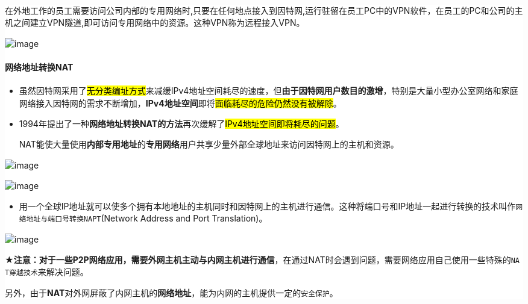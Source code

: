 在外地工作的员工需要访问公司内部的专用网络时,只要在任何地点接入到因特网,运行驻留在员工PC中的VPN软件，在员工的PC和公司的主机之间建立VPN隧道,即可访问专用网络中的资源。这种VPN称为远程接入VPN。

![image](https://cdn.staticaly.com/gh/xustudyxu/image-hosting1@master/20221210/image.74dmzaredns0.webp)

#### 网络地址转换NAT

+ 虽然因特网采用了<mark>无分类编址方式</mark>来减缓IPv4地址空间耗尽的速度，但**由于因特网用户数目的激增**，特别是大量小型办公室网络和家庭网络接入因特网的需求不断增加，**IPv4地址空间**即将<mark>面临耗尽的危险仍然没有被解除</mark>。

+ 1994年提出了一种**网络地址转换NAT的方法**再次缓解了<mark>IPv4地址空间即将耗尽的问题</mark>。

  NAT能使大量使用**内部专用地址**的**专用网络**用户共享少量外部全球地址来访问因特网上的主机和资源。

![image](https://cdn.staticaly.com/gh/xustudyxu/image-hosting1@master/20221210/image.18qzhvvvlxvk.webp)

![image](https://cdn.staticaly.com/gh/xustudyxu/image-hosting1@master/20221210/image.1r0bxwhrjrgg.webp)

+ 用一个全球IP地址就可以使多个拥有本地地址的主机同时和因特网上的主机进行通信。这种将端口号和IP地址一起进行转换的技术叫作`网络地址与端口号转换NAPT`(Network Address and Port Translation)。

![image](https://cdn.staticaly.com/gh/xustudyxu/image-hosting1@master/20221210/image.5g0c9qkgacg0.webp)

**★注意：对于一些P2P网络应用，需要外网主机主动与内网主机进行通信**，在通过NAT时会遇到问题，需要网络应用自己使用一些特殊的`NAT穿越技术`来解决问题。

另外，由于**NAT**对外网屏蔽了内网主机的**网络地址**，能为内网的主机提供一定的`安全保护`。

